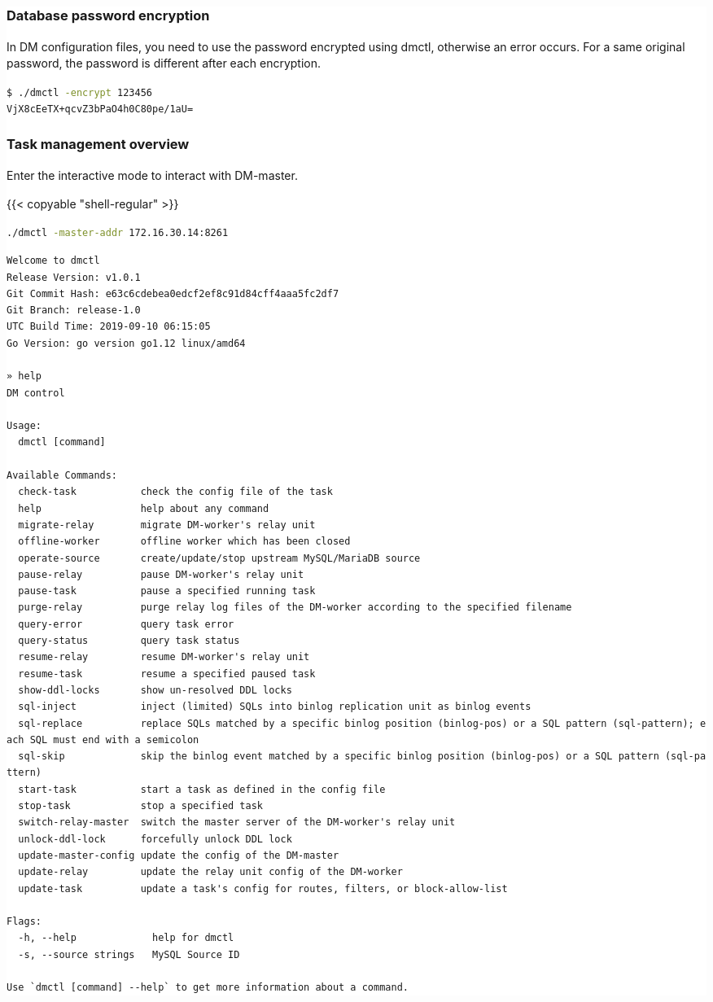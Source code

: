 
### Database password encryption

In DM configuration files, you need to use the password encrypted using dmctl, otherwise an error occurs. For a same original password, the password is different after each encryption.

```bash
$ ./dmctl -encrypt 123456
VjX8cEeTX+qcvZ3bPaO4h0C80pe/1aU=
```

### Task management overview

Enter the interactive mode to interact with DM-master.

{{< copyable "shell-regular" >}}

```bash
./dmctl -master-addr 172.16.30.14:8261
```

```
Welcome to dmctl
Release Version: v1.0.1
Git Commit Hash: e63c6cdebea0edcf2ef8c91d84cff4aaa5fc2df7
Git Branch: release-1.0
UTC Build Time: 2019-09-10 06:15:05
Go Version: go version go1.12 linux/amd64

» help
DM control

Usage:
  dmctl [command]

Available Commands:
  check-task           check the config file of the task
  help                 help about any command
  migrate-relay        migrate DM-worker's relay unit
  offline-worker       offline worker which has been closed
  operate-source       create/update/stop upstream MySQL/MariaDB source
  pause-relay          pause DM-worker's relay unit
  pause-task           pause a specified running task
  purge-relay          purge relay log files of the DM-worker according to the specified filename
  query-error          query task error
  query-status         query task status
  resume-relay         resume DM-worker's relay unit
  resume-task          resume a specified paused task
  show-ddl-locks       show un-resolved DDL locks
  sql-inject           inject (limited) SQLs into binlog replication unit as binlog events
  sql-replace          replace SQLs matched by a specific binlog position (binlog-pos) or a SQL pattern (sql-pattern); each SQL must end with a semicolon
  sql-skip             skip the binlog event matched by a specific binlog position (binlog-pos) or a SQL pattern (sql-pattern)
  start-task           start a task as defined in the config file
  stop-task            stop a specified task
  switch-relay-master  switch the master server of the DM-worker's relay unit
  unlock-ddl-lock      forcefully unlock DDL lock
  update-master-config update the config of the DM-master
  update-relay         update the relay unit config of the DM-worker
  update-task          update a task's config for routes, filters, or block-allow-list

Flags:
  -h, --help             help for dmctl
  -s, --source strings   MySQL Source ID

Use `dmctl [command] --help` to get more information about a command.
```